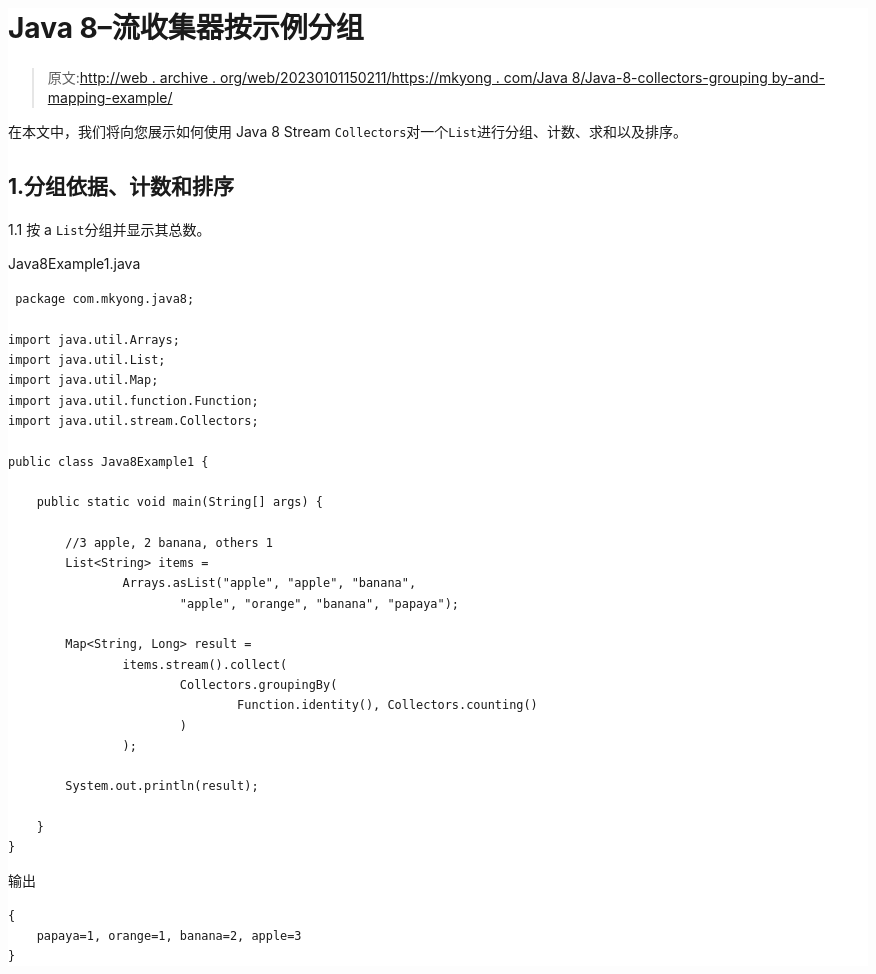 # Java 8–流收集器按示例分组

> 原文:[http://web . archive . org/web/20230101150211/https://mkyong . com/Java 8/Java-8-collectors-grouping by-and-mapping-example/](http://web.archive.org/web/20230101150211/https://mkyong.com/java8/java-8-collectors-groupingby-and-mapping-example/)

在本文中，我们将向您展示如何使用 Java 8 Stream `Collectors`对一个`List`进行分组、计数、求和以及排序。

## 1.分组依据、计数和排序

1.1 按 a `List`分组并显示其总数。

Java8Example1.java

```
 package com.mkyong.java8;

import java.util.Arrays;
import java.util.List;
import java.util.Map;
import java.util.function.Function;
import java.util.stream.Collectors;

public class Java8Example1 {

    public static void main(String[] args) {

        //3 apple, 2 banana, others 1
        List<String> items =
                Arrays.asList("apple", "apple", "banana",
                        "apple", "orange", "banana", "papaya");

        Map<String, Long> result =
                items.stream().collect(
                        Collectors.groupingBy(
                                Function.identity(), Collectors.counting()
                        )
                );

        System.out.println(result);

    }
} 
```

输出

```
{
	papaya=1, orange=1, banana=2, apple=3
}

```

